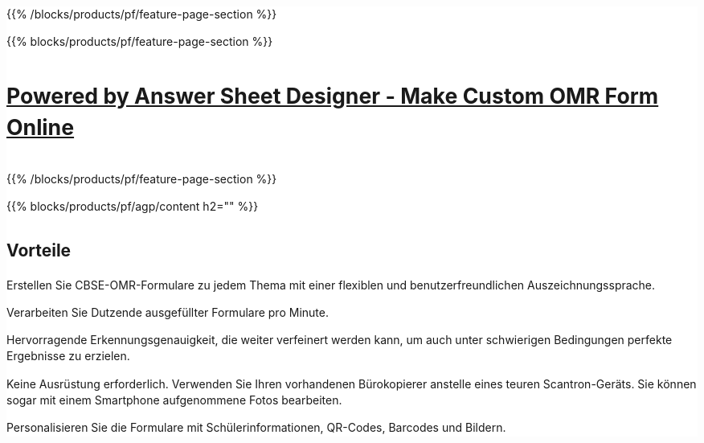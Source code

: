 
{{% /blocks/products/pf/feature-page-section %}}



{{% blocks/products/pf/feature-page-section %}}
<a href="https://products.aspose.app/omr/answer-sheet-designer/">
    <h4 style="font-size: 20pt;">
        Powered by Answer Sheet Designer - Make Custom OMR Form Online
    </h4>
</a>
{{% /blocks/products/pf/feature-page-section %}}


{{% blocks/products/pf/agp/content h2="" %}}


<div class="container-fluid features-section bg-gray">
 <a class="anchor" id="features" name="features"> </a>
  <div class="container">
     <h2 class="pr-ft">
    Vorteile
   </h2>
   <p>
   </p>
   <div class="row">
   <div class="col">
        <em class="fa fa-file-text-o ico-blue fa-2x col-lg-2">
        </em>
        <p class="col-lg-10">
        Erstellen Sie CBSE-OMR-Formulare zu jedem Thema mit einer flexiblen und benutzerfreundlichen Auszeichnungssprache.
        </p>
   </div>
   <div class="col">
        <em class="fa fa-image ico-blue fa-2x col-lg-2">
        </em>
        <p class="col-lg-10">
        Verarbeiten Sie Dutzende ausgefüllter Formulare pro Minute.
        </p>
   </div>
   </div>
   <div class="row">
   <div class="col">
        <em class="fa fa-globe ico-blue fa-2x col-lg-2">
        </em>
        <p class="col-lg-10">
        Hervorragende Erkennungsgenauigkeit, die weiter verfeinert werden kann, um auch unter schwierigen Bedingungen perfekte Ergebnisse zu erzielen.
        </p>
   </div>
   <div class="col">
        <em class="fa fa-language ico-blue fa-2x col-lg-2">
        </em>
        <p class="col-lg-10">
        Keine Ausrüstung erforderlich. Verwenden Sie Ihren vorhandenen Bürokopierer anstelle eines teuren Scantron-Geräts. Sie können sogar mit einem Smartphone aufgenommene Fotos bearbeiten.
        </p>
   </div>
   </div>
   <div class="row">
   <div class="col">
        <em class="fa fa-font ico-blue fa-2x col-lg-2">
        </em>
        <p class="col-lg-10">
        Personalisieren Sie die Formulare mit Schülerinformationen, QR-Codes, Barcodes und Bildern.
        </p>
